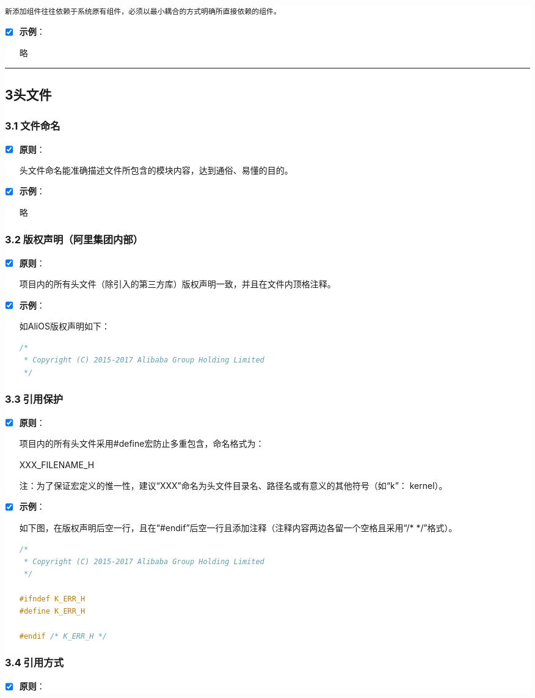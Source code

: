     新添加组件往往依赖于系统原有组件，必须以最小耦合的方式明确所直接依赖的组件。

- [x] **示例**：

    略
------
## 3头文件
### 3.1 文件命名
- [x] **原则**：

    头文件命名能准确描述文件所包含的模块内容，达到通俗、易懂的目的。

- [x] **示例**：

    略

### 3.2 版权声明（阿里集团内部）
- [x] **原则**：

    项目内的所有头文件（除引入的第三方库）版权声明一致，并且在文件内顶格注释。

- [x] **示例**：

    如AliOS版权声明如下：
  ```c
  /*
   * Copyright (C) 2015-2017 Alibaba Group Holding Limited
   */
  ```
 
### 3.3 引用保护
- [x] **原则**：

    项目内的所有头文件采用#define宏防止多重包含，命名格式为：

    XXX_FILENAME_H

    注：为了保证宏定义的惟一性，建议“XXX”命名为头文件目录名、路径名或有意义的其他符号（如“k”： kernel）。

- [x] **示例**：

    如下图，在版权声明后空一行，且在“#endif”后空一行且添加注释（注释内容两边各留一个空格且采用“/*  */”格式）。
  ```c
  /*
   * Copyright (C) 2015-2017 Alibaba Group Holding Limited
   */

  #ifndef K_ERR_H 
  #define K_ERR_H

  #endif /* K_ERR_H */

  ``` 

### 3.4 引用方式
- [x] **原则**：
